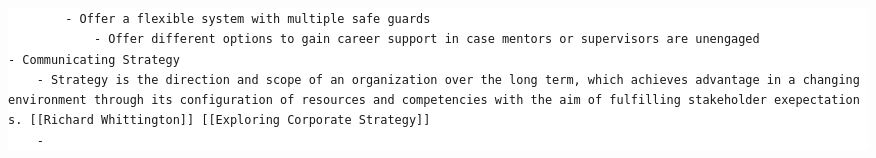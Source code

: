 			- Offer a flexible system with multiple safe guards
				- Offer different options to gain career support in case mentors or supervisors are unengaged
	- Communicating Strategy
		- Strategy is the direction and scope of an organization over the long term, which achieves advantage in a changing environment through its configuration of resources and competencies with the aim of fulfilling stakeholder exepectations. [[Richard Whittington]] [[Exploring Corporate Strategy]]
		-
